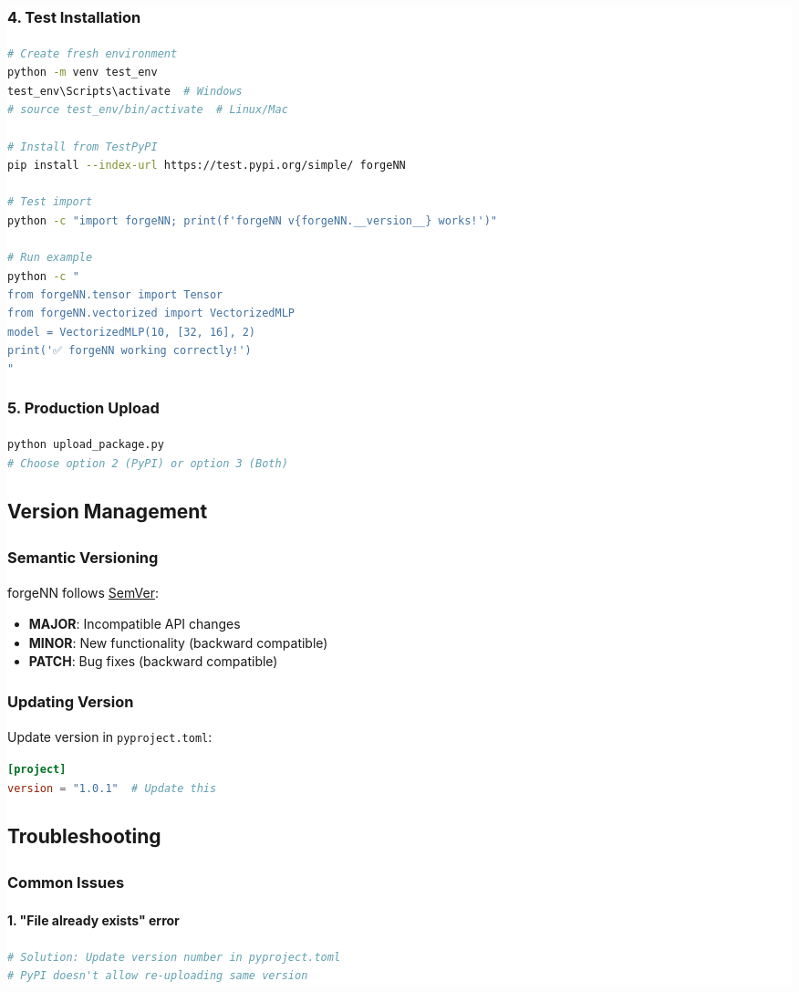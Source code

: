 ### 4. Test Installation
```bash
# Create fresh environment
python -m venv test_env
test_env\Scripts\activate  # Windows
# source test_env/bin/activate  # Linux/Mac

# Install from TestPyPI
pip install --index-url https://test.pypi.org/simple/ forgeNN

# Test import
python -c "import forgeNN; print(f'forgeNN v{forgeNN.__version__} works!')"

# Run example
python -c "
from forgeNN.tensor import Tensor
from forgeNN.vectorized import VectorizedMLP
model = VectorizedMLP(10, [32, 16], 2)
print('✅ forgeNN working correctly!')
"
```

### 5. Production Upload
```bash
python upload_package.py
# Choose option 2 (PyPI) or option 3 (Both)
```

## Version Management

### Semantic Versioning
forgeNN follows [SemVer](https://semver.org/):
- **MAJOR**: Incompatible API changes
- **MINOR**: New functionality (backward compatible)
- **PATCH**: Bug fixes (backward compatible)

### Updating Version
Update version in `pyproject.toml`:
```toml
[project]
version = "1.0.1"  # Update this
```

## Troubleshooting

### Common Issues

#### 1. "File already exists" error
```bash
# Solution: Update version number in pyproject.toml
# PyPI doesn't allow re-uploading same version
```

